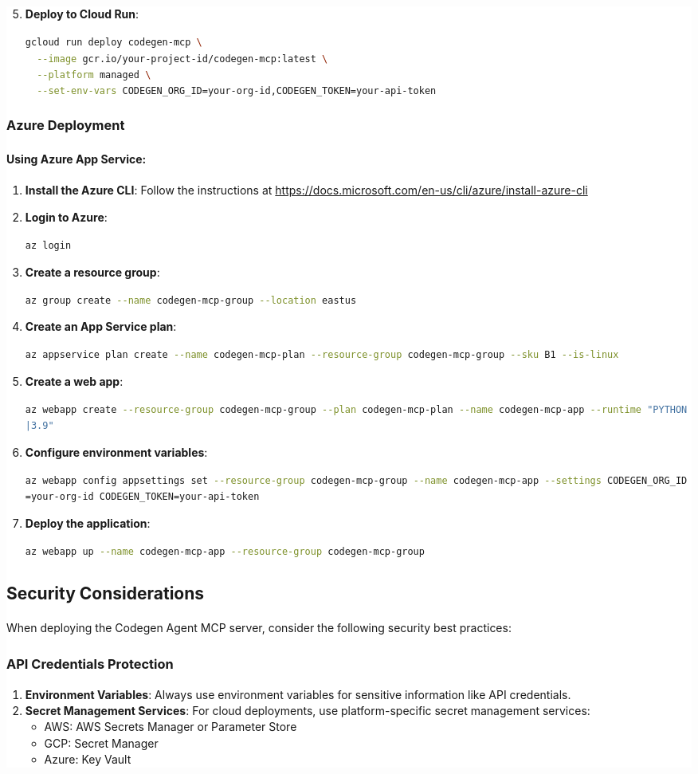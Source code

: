 5. **Deploy to Cloud Run**:
   ```bash
   gcloud run deploy codegen-mcp \
     --image gcr.io/your-project-id/codegen-mcp:latest \
     --platform managed \
     --set-env-vars CODEGEN_ORG_ID=your-org-id,CODEGEN_TOKEN=your-api-token
   ```

### Azure Deployment

#### Using Azure App Service:

1. **Install the Azure CLI**:
   Follow the instructions at https://docs.microsoft.com/en-us/cli/azure/install-azure-cli

2. **Login to Azure**:
   ```bash
   az login
   ```

3. **Create a resource group**:
   ```bash
   az group create --name codegen-mcp-group --location eastus
   ```

4. **Create an App Service plan**:
   ```bash
   az appservice plan create --name codegen-mcp-plan --resource-group codegen-mcp-group --sku B1 --is-linux
   ```

5. **Create a web app**:
   ```bash
   az webapp create --resource-group codegen-mcp-group --plan codegen-mcp-plan --name codegen-mcp-app --runtime "PYTHON|3.9"
   ```

6. **Configure environment variables**:
   ```bash
   az webapp config appsettings set --resource-group codegen-mcp-group --name codegen-mcp-app --settings CODEGEN_ORG_ID=your-org-id CODEGEN_TOKEN=your-api-token
   ```

7. **Deploy the application**:
   ```bash
   az webapp up --name codegen-mcp-app --resource-group codegen-mcp-group
   ```

## Security Considerations

When deploying the Codegen Agent MCP server, consider the following security best practices:

### API Credentials Protection

1. **Environment Variables**: Always use environment variables for sensitive information like API credentials.
2. **Secret Management Services**: For cloud deployments, use platform-specific secret management services:
   - AWS: AWS Secrets Manager or Parameter Store
   - GCP: Secret Manager
   - Azure: Key Vault
